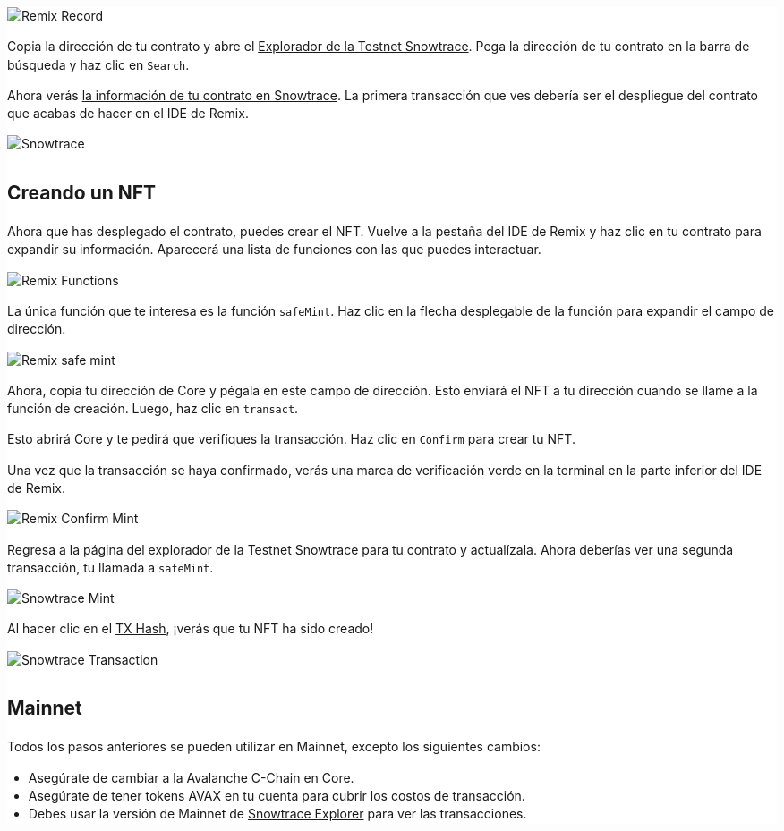 ![Remix Record](intro-to-erc721s/13-transaction-record.png)

Copia la dirección de tu contrato y abre el [Explorador de la Testnet Snowtrace](https://testnet.snowtrace.io/). Pega la dirección de tu contrato en la barra de búsqueda y haz clic en `Search`.

Ahora verás [la información de tu contrato en Snowtrace](https://testnet.snowtrace.io/address/0xa03e85f4411e37cbaff635975bf38cb2737f0015). La primera transacción que ves debería ser el despliegue del contrato que acabas de hacer en el IDE de Remix.

![Snowtrace](intro-to-erc721s/14-snowtrace.png)

## Creando un NFT

Ahora que has desplegado el contrato, puedes crear el NFT. Vuelve a la pestaña del IDE de Remix y haz clic en tu contrato para expandir su información. Aparecerá una lista de funciones con las que puedes interactuar.

![Remix Functions](intro-to-erc721s/15-functions.png)

La única función que te interesa es la función `safeMint`. Haz clic en la flecha desplegable de la función para expandir el campo de dirección.

![Remix safe mint](intro-to-erc721s/16-safemint.png)

Ahora, copia tu dirección de Core y pégala en este campo de dirección. Esto enviará el NFT a tu dirección cuando se llame a la función de creación. Luego, haz clic en `transact`.

Esto abrirá Core y te pedirá que verifiques la transacción. Haz clic en `Confirm` para crear tu NFT.

Una vez que la transacción se haya confirmado, verás una marca de verificación verde en la terminal en la parte inferior del IDE de Remix.

![Remix Confirm Mint](intro-to-erc721s/18-remix-confirm.png)

Regresa a la página del explorador de la Testnet Snowtrace para tu contrato y actualízala. Ahora deberías ver una segunda transacción, tu llamada a `safeMint`.

![Snowtrace Mint](intro-to-erc721s/19-snowtrace-mint.png)

Al hacer clic en el [TX Hash](https://testnet.snowtrace.io/tx/0x8b698ac72bd20b2a640167c5d9bacdcbb3d86fd696eb8cde6f28347f6f99a2c9), ¡verás que tu NFT ha sido creado!

![Snowtrace Transaction](intro-to-erc721s/20-snowtrace-txn.png)

## Mainnet

Todos los pasos anteriores se pueden utilizar en Mainnet, excepto los siguientes cambios:

- Asegúrate de cambiar a la Avalanche C-Chain en Core.
- Asegúrate de tener tokens AVAX en tu cuenta para cubrir los costos de transacción.
- Debes usar la versión de Mainnet de [Snowtrace Explorer](https://snowtrace.io/) para ver las transacciones.